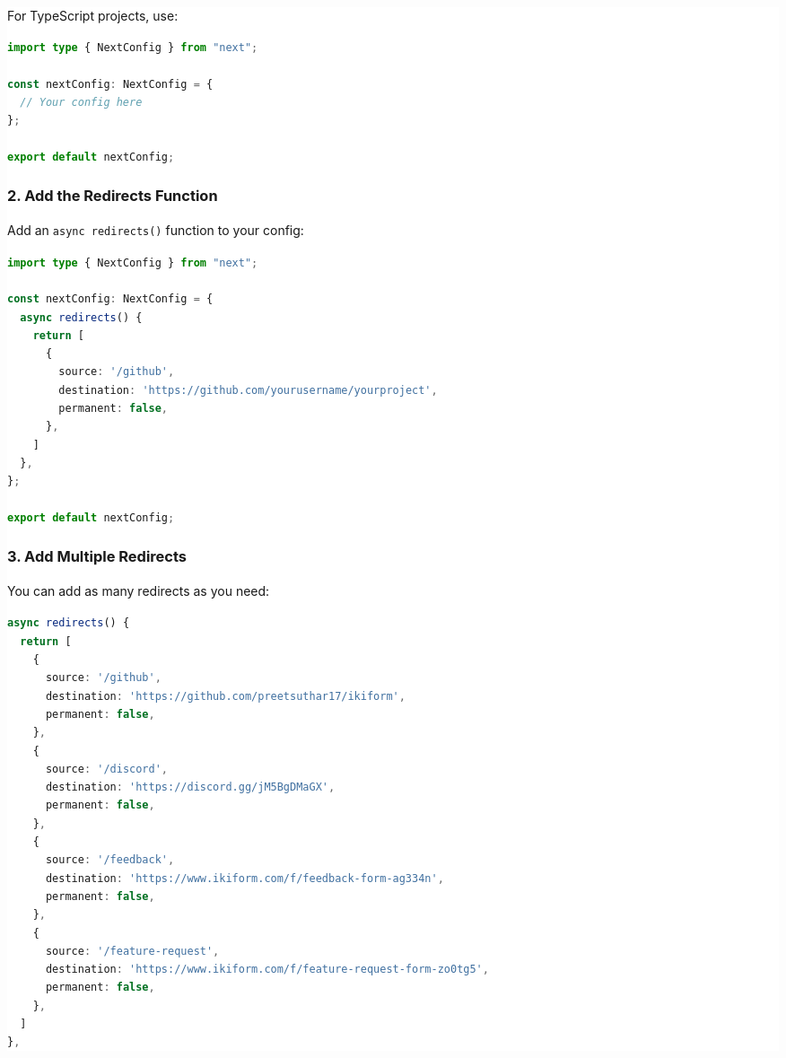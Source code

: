 For TypeScript projects, use:

```ts
import type { NextConfig } from "next";

const nextConfig: NextConfig = {
  // Your config here
};

export default nextConfig;
```

### 2. Add the Redirects Function

Add an `async redirects()` function to your config:

```ts
import type { NextConfig } from "next";

const nextConfig: NextConfig = {
  async redirects() {
    return [
      {
        source: '/github',
        destination: 'https://github.com/yourusername/yourproject',
        permanent: false, 
      },
    ]
  },
};

export default nextConfig;
```

### 3. Add Multiple Redirects

You can add as many redirects as you need:

```ts
async redirects() {
  return [
    {
      source: '/github',
      destination: 'https://github.com/preetsuthar17/ikiform',
      permanent: false, 
    },
    {
      source: '/discord',
      destination: 'https://discord.gg/jM5BgDMaGX',
      permanent: false, 
    },
    {
      source: '/feedback',
      destination: 'https://www.ikiform.com/f/feedback-form-ag334n',
      permanent: false, 
    },
    {
      source: '/feature-request',
      destination: 'https://www.ikiform.com/f/feature-request-form-zo0tg5',
      permanent: false, 
    },
  ]
},
```
